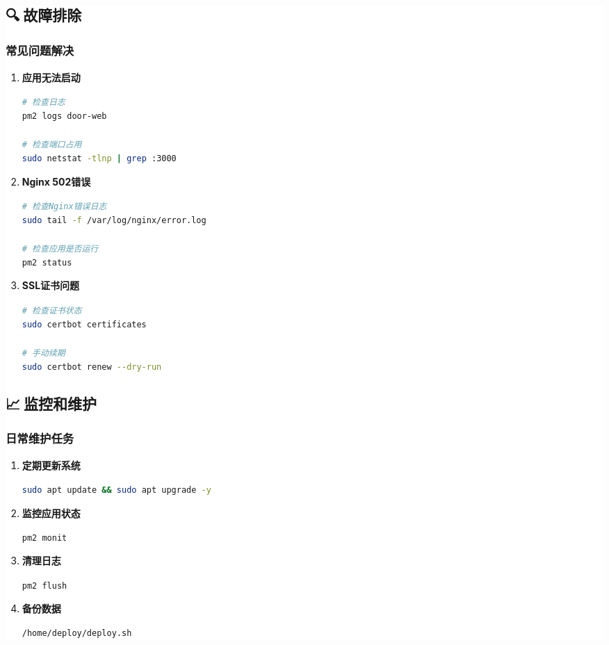 ## 🔍 故障排除

### 常见问题解决

1. **应用无法启动**
   ```bash
   # 检查日志
   pm2 logs door-web
   
   # 检查端口占用
   sudo netstat -tlnp | grep :3000
   ```

2. **Nginx 502错误**
   ```bash
   # 检查Nginx错误日志
   sudo tail -f /var/log/nginx/error.log
   
   # 检查应用是否运行
   pm2 status
   ```

3. **SSL证书问题**
   ```bash
   # 检查证书状态
   sudo certbot certificates
   
   # 手动续期
   sudo certbot renew --dry-run
   ```

## 📈 监控和维护

### 日常维护任务

1. **定期更新系统**
   ```bash
   sudo apt update && sudo apt upgrade -y
   ```

2. **监控应用状态**
   ```bash
   pm2 monit
   ```

3. **清理日志**
   ```bash
   pm2 flush
   ```

4. **备份数据**
   ```bash
   /home/deploy/deploy.sh
   ```
